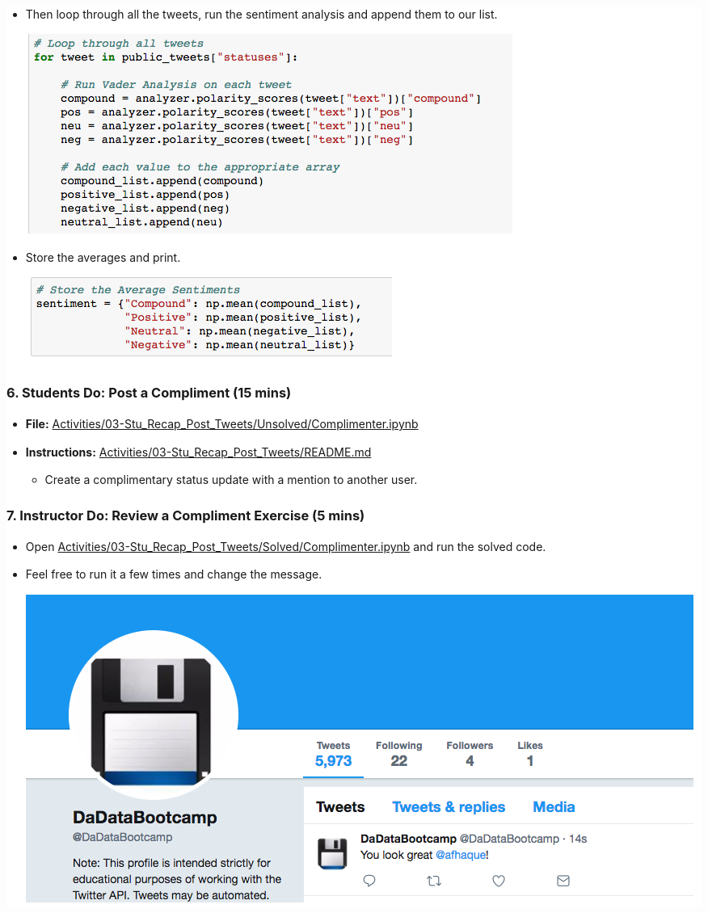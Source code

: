 * Then loop through all the tweets, run the sentiment analysis and append them to our list.

  ![Images/02-Stu_Recap_Tweet_Analysis-loop.png](Images/02-Stu_Recap_Tweet_Analysis-loop.png)

* Store the averages and print.

  ![Images/02-Stu_Recap_Tweet_Analysis-store.png](Images/02-Stu_Recap_Tweet_Analysis-store.png)

### 6. Students Do: Post a Compliment (15 mins)

* **File:** [Activities/03-Stu_Recap_Post_Tweets/Unsolved/Complimenter.ipynb](Activities/03-Stu_Recap_Post_Tweets/Unsolved/Complimenter.ipynb)

* **Instructions:** [Activities/03-Stu_Recap_Post_Tweets/README.md](Activities/03-Stu_Recap_Post_Tweets/README.md)

  * Create a complimentary status update with a mention to another user.

### 7. Instructor Do: Review a Compliment Exercise (5 mins)

* Open [Activities/03-Stu_Recap_Post_Tweets/Solved/Complimenter.ipynb](Activities/03-Stu_Recap_Post_Tweets/Solved/Complimenter.ipynb) and run the solved code.

* Feel free to run it a few times and change the message.

  ![Images/03-Stu_Recap_Post_Tweets.png](Images/03-Stu_Recap_Post_Tweets.png)
